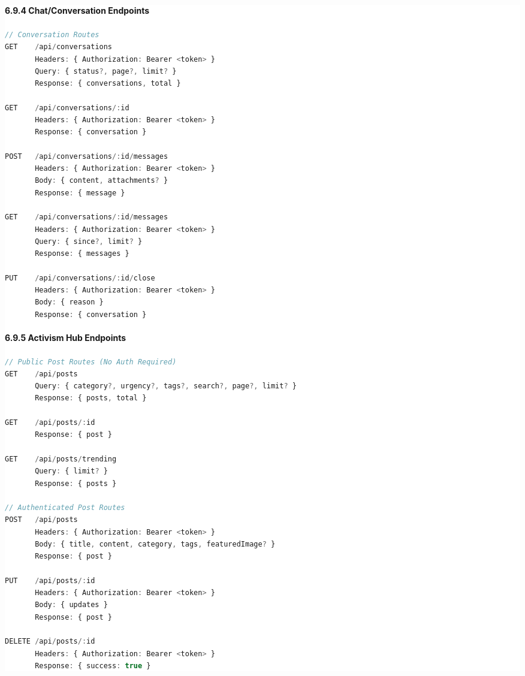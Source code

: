 #### 6.9.4 Chat/Conversation Endpoints

```typescript
// Conversation Routes
GET    /api/conversations
       Headers: { Authorization: Bearer <token> }
       Query: { status?, page?, limit? }
       Response: { conversations, total }

GET    /api/conversations/:id
       Headers: { Authorization: Bearer <token> }
       Response: { conversation }

POST   /api/conversations/:id/messages
       Headers: { Authorization: Bearer <token> }
       Body: { content, attachments? }
       Response: { message }

GET    /api/conversations/:id/messages
       Headers: { Authorization: Bearer <token> }
       Query: { since?, limit? }
       Response: { messages }

PUT    /api/conversations/:id/close
       Headers: { Authorization: Bearer <token> }
       Body: { reason }
       Response: { conversation }
```

#### 6.9.5 Activism Hub Endpoints

```typescript
// Public Post Routes (No Auth Required)
GET    /api/posts
       Query: { category?, urgency?, tags?, search?, page?, limit? }
       Response: { posts, total }

GET    /api/posts/:id
       Response: { post }

GET    /api/posts/trending
       Query: { limit? }
       Response: { posts }

// Authenticated Post Routes
POST   /api/posts
       Headers: { Authorization: Bearer <token> }
       Body: { title, content, category, tags, featuredImage? }
       Response: { post }

PUT    /api/posts/:id
       Headers: { Authorization: Bearer <token> }
       Body: { updates }
       Response: { post }

DELETE /api/posts/:id
       Headers: { Authorization: Bearer <token> }
       Response: { success: true }
```
